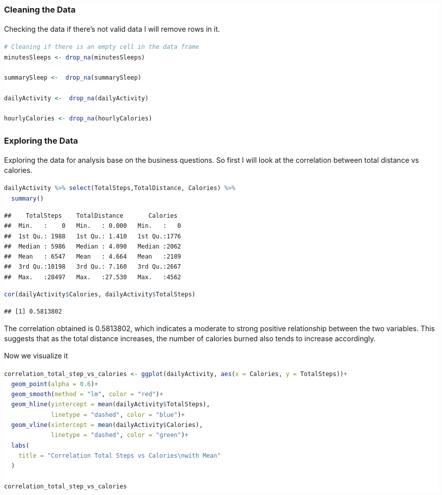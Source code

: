 ### Cleaning the Data

Checking the data if there’s not valid data I will remove rows in it.

``` r
# Cleaning if there is an empty cell in the data frame
minutesSleeps <- drop_na(minutesSleeps)

summarySleep <-  drop_na(summarySleep)

dailyActivity <-  drop_na(dailyActivity)

hourlyCalories <- drop_na(hourlyCalories)
```

### Exploring the Data

Exploring the data for analysis base on the business questions. So first
I will look at the correlation between total distance vs calories.

``` r
dailyActivity %>% select(TotalSteps,TotalDistance, Calories) %>% 
  summary()
```

    ##    TotalSteps    TotalDistance       Calories   
    ##  Min.   :    0   Min.   : 0.000   Min.   :   0  
    ##  1st Qu.: 1988   1st Qu.: 1.410   1st Qu.:1776  
    ##  Median : 5986   Median : 4.090   Median :2062  
    ##  Mean   : 6547   Mean   : 4.664   Mean   :2189  
    ##  3rd Qu.:10198   3rd Qu.: 7.160   3rd Qu.:2667  
    ##  Max.   :28497   Max.   :27.530   Max.   :4562

``` r
cor(dailyActivity$Calories, dailyActivity$TotalSteps)
```

    ## [1] 0.5813802

The correlation obtained is 0.5813802, which indicates a moderate to
strong positive relationship between the two variables. This suggests
that as the total distance increases, the number of calories burned also
tends to increase accordingly.  
  
Now we visualize it

``` r
correlation_total_step_vs_calories <- ggplot(dailyActivity, aes(x = Calories, y = TotalSteps))+
  geom_point(alpha = 0.6)+
  geom_smooth(method = "lm", color = "red")+
  geom_hline(yintercept = mean(dailyActivity$TotalSteps),
             linetype = "dashed", color = "blue")+
  geom_vline(xintercept = mean(dailyActivity$Calories),
             linetype = "dashed", color = "green")+
  labs(
    title = "Correlation Total Steps vs Calories\nwith Mean"
  )

correlation_total_step_vs_calories
```